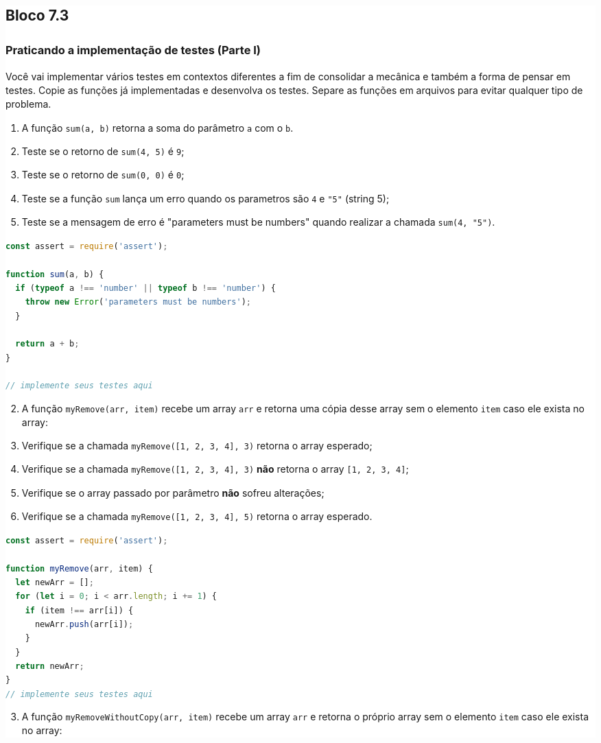 ## Bloco 7.3

### Praticando a implementação de testes (Parte I)

Você vai implementar vários testes em contextos diferentes a fim de consolidar a mecânica e também a forma de pensar em testes.
Copie as funções já implementadas e desenvolva os testes. Separe as funções em arquivos para evitar qualquer tipo de problema.

1. A função `sum(a, b)` retorna a soma do parâmetro `a` com o `b`.
  
  1. Teste se o retorno de `sum(4, 5)` é `9`;
  
  2. Teste se o retorno de `sum(0, 0)` é `0`;
  
  3. Teste se a função `sum` lança um erro quando os parametros são `4` e `"5"` (string 5);
  
  4. Teste se a mensagem de erro é "parameters must be numbers" quando realizar a chamada `sum(4, "5")`.
```javascript
const assert = require('assert');

function sum(a, b) {
  if (typeof a !== 'number' || typeof b !== 'number') {
    throw new Error('parameters must be numbers');
  }

  return a + b;
}

// implemente seus testes aqui
```
2. A função `myRemove(arr, item)` recebe um array `arr` e retorna uma cópia desse array sem o elemento `item` caso ele exista no array:
  
  1. Verifique se a chamada `myRemove([1, 2, 3, 4], 3)` retorna o array esperado;
  
  2. Verifique se a chamada `myRemove([1, 2, 3, 4], 3)` **não** retorna o array `[1, 2, 3, 4]`;
  
  3. Verifique se o array passado por parâmetro **não** sofreu alterações;
  
  4. Verifique se a chamada `myRemove([1, 2, 3, 4], 5)` retorna o array esperado.
```javascript
const assert = require('assert');

function myRemove(arr, item) {
  let newArr = [];
  for (let i = 0; i < arr.length; i += 1) {
    if (item !== arr[i]) {
      newArr.push(arr[i]);
    }
  }
  return newArr;
}
// implemente seus testes aqui
```
3. A função `myRemoveWithoutCopy(arr, item)` recebe um array `arr` e retorna o próprio array sem o elemento `item` caso ele exista no array:
  
